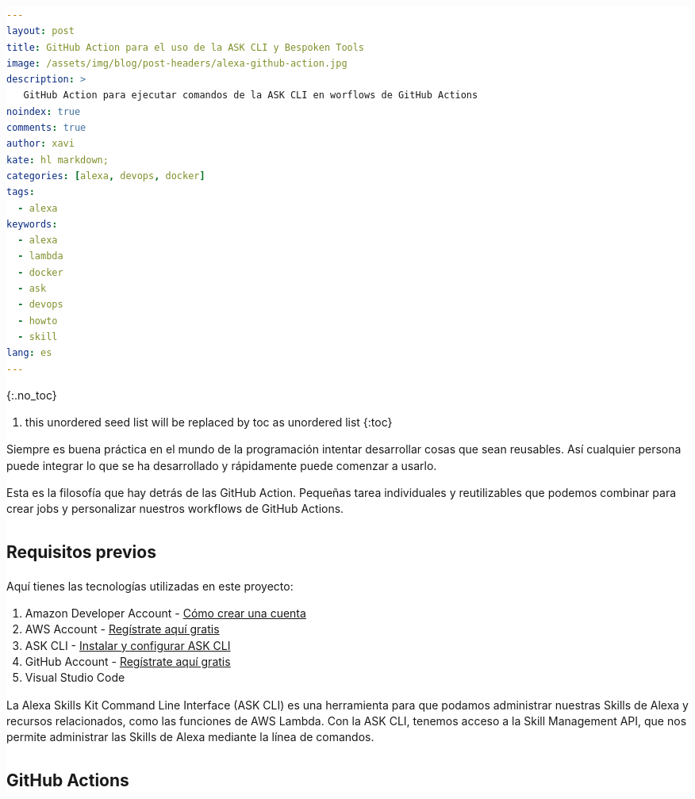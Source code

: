 ```yaml
---
layout: post
title: GitHub Action para el uso de la ASK CLI y Bespoken Tools
image: /assets/img/blog/post-headers/alexa-github-action.jpg
description: >
   GitHub Action para ejecutar comandos de la ASK CLI en worflows de GitHub Actions
noindex: true
comments: true
author: xavi
kate: hl markdown;
categories: [alexa, devops, docker]
tags:
  - alexa
keywords:
  - alexa
  - lambda
  - docker
  - ask
  - devops
  - howto
  - skill
lang: es
---
```

{:.no_toc}
1. this unordered seed list will be replaced by toc as unordered list
{:toc}

Siempre es buena práctica en el mundo de la programación intentar desarrollar cosas que sean reusables. Así cualquier persona puede integrar lo que se ha desarrollado y rápidamente puede comenzar a usarlo.

Esta es la filosofía que hay detrás de las GitHub Action. Pequeñas tarea individuales y reutilizables que podemos combinar para crear jobs y personalizar nuestros workflows de GitHub Actions.

## Requisitos previos

Aquí tienes las tecnologías utilizadas en este proyecto:
1. Amazon Developer Account - [Cómo crear una cuenta](http://developer.amazon.com/)
2. AWS Account - [Regístrate aquí gratis](https://aws.amazon.com/)
3. ASK CLI - [Instalar y configurar ASK CLI](https://developer.amazon.com/es-ES/docs/alexa/smapi/quick-start-alexa-skills-kit-command-line-interface.html)
4. GitHub Account - [Regístrate aquí gratis](https://github.com/)
5. Visual Studio Code

La Alexa Skills Kit Command Line Interface (ASK CLI) es una herramienta para que podamos administrar nuestras Skills de Alexa y recursos relacionados, como las funciones de AWS Lambda.
Con la ASK CLI, tenemos acceso a la Skill Management API, que nos permite administrar las Skills de Alexa mediante la línea de comandos.

## GitHub Actions